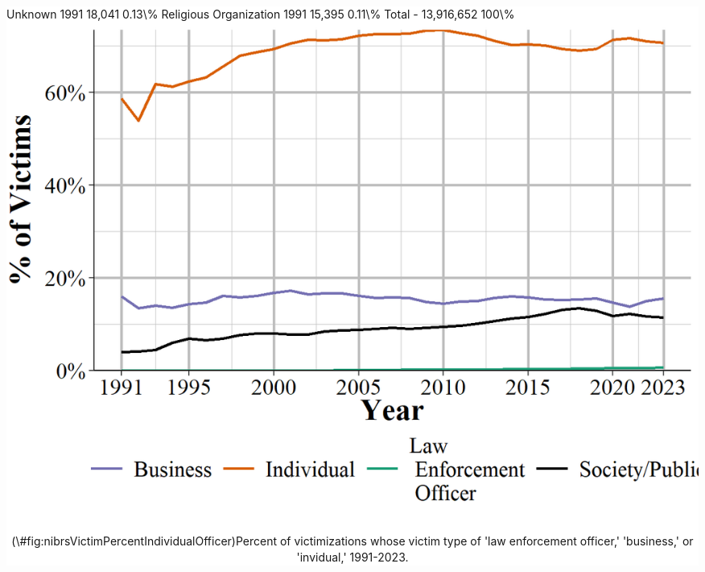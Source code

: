    <td style="text-align:left;"> Unknown </td>
   <td style="text-align:left;"> 1991 </td>
   <td style="text-align:right;"> 18,041 </td>
   <td style="text-align:right;"> 0.13\% </td>
  </tr>
  <tr>
   <td style="text-align:left;"> Religious Organization </td>
   <td style="text-align:left;"> 1991 </td>
   <td style="text-align:right;"> 15,395 </td>
   <td style="text-align:right;"> 0.11\% </td>
  </tr>
  <tr>
   <td style="text-align:left;"> Total </td>
   <td style="text-align:left;"> - </td>
   <td style="text-align:right;"> 13,916,652 </td>
   <td style="text-align:right;"> 100\% </td>
  </tr>
</tbody>
</table>



<div class="figure" style="text-align: center">
<img src="15_nibrs_victim_files/figure-html/nibrsVictimPercentIndividualOfficer-1.png" alt="Percent of victimizations whose victim type of 'law enforcement officer,' 'business,' or 'invidual,' 1991-2023." width="100%" height="100%" />
<p class="caption">(\#fig:nibrsVictimPercentIndividualOfficer)Percent of victimizations whose victim type of 'law enforcement officer,' 'business,' or 'invidual,' 1991-2023.</p>
</div>
